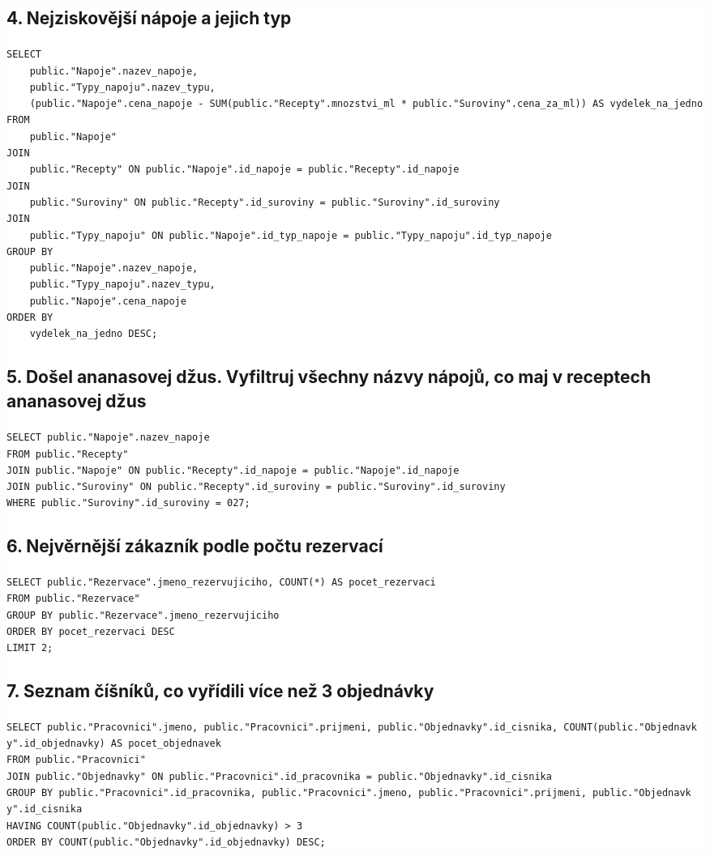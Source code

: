 ## 4. Nejziskovější nápoje a jejich typ
``` {SQL}
SELECT
    public."Napoje".nazev_napoje,
    public."Typy_napoju".nazev_typu,
    (public."Napoje".cena_napoje - SUM(public."Recepty".mnozstvi_ml * public."Suroviny".cena_za_ml)) AS vydelek_na_jedno
FROM
    public."Napoje"
JOIN
    public."Recepty" ON public."Napoje".id_napoje = public."Recepty".id_napoje
JOIN
    public."Suroviny" ON public."Recepty".id_suroviny = public."Suroviny".id_suroviny
JOIN
    public."Typy_napoju" ON public."Napoje".id_typ_napoje = public."Typy_napoju".id_typ_napoje
GROUP BY
    public."Napoje".nazev_napoje,
    public."Typy_napoju".nazev_typu,
    public."Napoje".cena_napoje
ORDER BY
    vydelek_na_jedno DESC;
```

## 5. Došel ananasovej džus. Vyfiltruj všechny názvy nápojů, co maj v receptech ananasovej džus
``` {SQL}
SELECT public."Napoje".nazev_napoje
FROM public."Recepty"
JOIN public."Napoje" ON public."Recepty".id_napoje = public."Napoje".id_napoje
JOIN public."Suroviny" ON public."Recepty".id_suroviny = public."Suroviny".id_suroviny
WHERE public."Suroviny".id_suroviny = 027;
```

## 6. Nejvěrnější zákazník podle počtu rezervací
``` {SQL}
SELECT public."Rezervace".jmeno_rezervujiciho, COUNT(*) AS pocet_rezervaci
FROM public."Rezervace"
GROUP BY public."Rezervace".jmeno_rezervujiciho
ORDER BY pocet_rezervaci DESC
LIMIT 2;
```

## 7. Seznam číšníků, co vyřídili více než 3 objednávky
``` {SQL}
SELECT public."Pracovnici".jmeno, public."Pracovnici".prijmeni, public."Objednavky".id_cisnika, COUNT(public."Objednavky".id_objednavky) AS pocet_objednavek
FROM public."Pracovnici"
JOIN public."Objednavky" ON public."Pracovnici".id_pracovnika = public."Objednavky".id_cisnika
GROUP BY public."Pracovnici".id_pracovnika, public."Pracovnici".jmeno, public."Pracovnici".prijmeni, public."Objednavky".id_cisnika
HAVING COUNT(public."Objednavky".id_objednavky) > 3
ORDER BY COUNT(public."Objednavky".id_objednavky) DESC;
```
